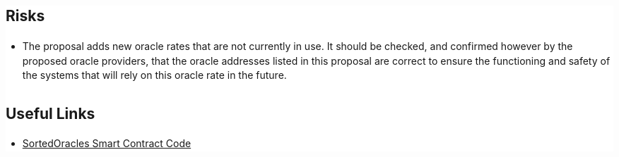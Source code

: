 ## Risks

- The proposal adds new oracle rates that are not currently in use. It should be checked, and confirmed however by the proposed oracle providers, that the oracle addresses listed in this proposal are correct to ensure the functioning and safety of the systems that will rely on this oracle rate in the future.

## Useful Links

- [SortedOracles Smart Contract Code](https://github.com/celo-org/celo-monorepo/blob/master/packages/protocol/contracts/stability/SortedOracles.sol)
